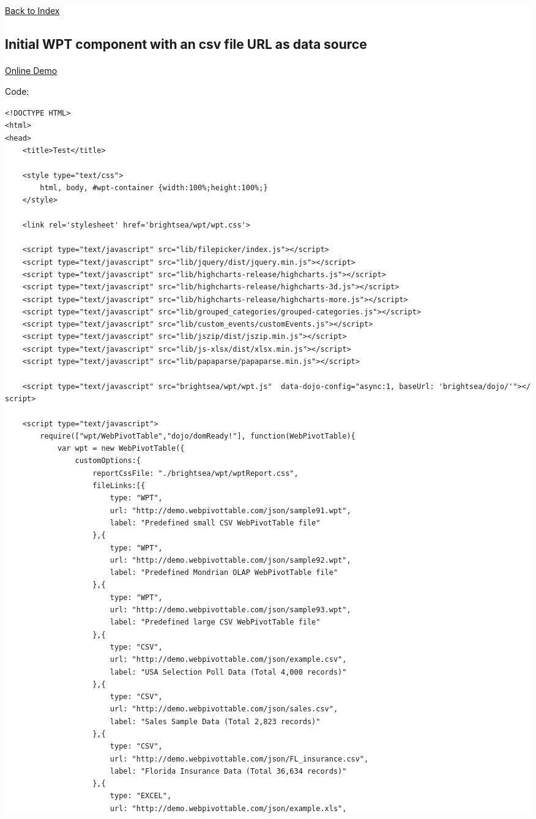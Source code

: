 [Back to Index](./index.md)

## Initial WPT component with an csv file URL as data source 

<a href='http://demo.webpivottable.com/demo.html' target='_blank'>Online Demo</a>
  
Code:  
    
    <!DOCTYPE HTML>
    <html>
    <head>
        <title>Test</title>
    
        <style type="text/css">
            html, body, #wpt-container {width:100%;height:100%;}
        </style>
    
        <link rel='stylesheet' href='brightsea/wpt/wpt.css'>
    
        <script type="text/javascript" src="lib/filepicker/index.js"></script>
        <script type="text/javascript" src="lib/jquery/dist/jquery.min.js"></script>
        <script type="text/javascript" src="lib/highcharts-release/highcharts.js"></script>
        <script type="text/javascript" src="lib/highcharts-release/highcharts-3d.js"></script>
        <script type="text/javascript" src="lib/highcharts-release/highcharts-more.js"></script>
        <script type="text/javascript" src="lib/grouped_categories/grouped-categories.js"></script>
        <script type="text/javascript" src="lib/custom_events/customEvents.js"></script>
        <script type="text/javascript" src="lib/jszip/dist/jszip.min.js"></script>
        <script type="text/javascript" src="lib/js-xlsx/dist/xlsx.min.js"></script>
        <script type="text/javascript" src="lib/papaparse/papaparse.min.js"></script>
    
        <script type="text/javascript" src="brightsea/wpt/wpt.js"  data-dojo-config="async:1, baseUrl: 'brightsea/dojo/'"></script>
    
        <script type="text/javascript">
            require(["wpt/WebPivotTable","dojo/domReady!"], function(WebPivotTable){
                var wpt = new WebPivotTable({
                    customOptions:{
                        reportCssFile: "./brightsea/wpt/wptReport.css",
                        fileLinks:[{
                            type: "WPT",
                            url: "http://demo.webpivottable.com/json/sample91.wpt",
                            label: "Predefined small CSV WebPivotTable file"
                        },{
                            type: "WPT",
                            url: "http://demo.webpivottable.com/json/sample92.wpt",
                            label: "Predefined Mondrian OLAP WebPivotTable file"
                        },{
                            type: "WPT",
                            url: "http://demo.webpivottable.com/json/sample93.wpt",
                            label: "Predefined large CSV WebPivotTable file"
                        },{
                            type: "CSV",
                            url: "http://demo.webpivottable.com/json/example.csv",
                            label: "USA Selection Poll Data (Total 4,000 records)"
                        },{
                            type: "CSV",
                            url: "http://demo.webpivottable.com/json/sales.csv",
                            label: "Sales Sample Data (Total 2,823 records)"
                        },{
                            type: "CSV",
                            url: "http://demo.webpivottable.com/json/FL_insurance.csv",
                            label: "Florida Insurance Data (Total 36,634 records)"
                        },{
                            type: "EXCEL",
                            url: "http://demo.webpivottable.com/json/example.xls",